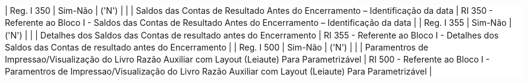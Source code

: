 |                   Reg. I 350                   |              Sim-Não              |                                                                                                                                                                                                                                      ('N')                                                                                                                                                                                                                                       |                                 |                                                                                                                                                                                                                                                                                                                                                                                                                                                                                            |              Saldos das Contas de Resultado Antes do Encerramento – Identificação da data              |                                                                                                                                                                                                                                                                                                          RI 350 - Referente ao Bloco I - Saldos das Contas de Resultado Antes do Encerramento – Identificação da data                                                                                                                                                                                                                                                                                                           |
|                   Reg. I 355                   |              Sim-Não              |                                                                                                                                                                                                                                      ('N')                                                                                                                                                                                                                                       |                                 |                                                                                                                                                                                                                                                                                                                                                                                                                                                                                            |                   Detalhes dos Saldos das Contas de resultado antes do Encerramento                    |                                                                                                                                                                                                                                                                                                                RI 355 - Referente ao Bloco I - Detalhes dos Saldos das Contas de resultado antes do Encerramento                                                                                                                                                                                                                                                                                                                |
|                   Reg. I 500                   |              Sim-Não              |                                                                                                                                                                                                                                      ('N')                                                                                                                                                                                                                                       |                                 |                                                                                                                                                                                                                                                                                                                                                                                                                                                                                            | Paramentros de Impressao/Visualização do Livro Razão Auxiliar com Layout (Leiaute) Para Parametrizável |                                                                                                                                                                                                                                                                                             RI 500 - Referente ao Bloco I - Paramentros de Impressao/Visualização do Livro Razão Auxiliar com Layout (Leiaute) Para Parametrizável                                                                                                                                                                                                                                                                                              |